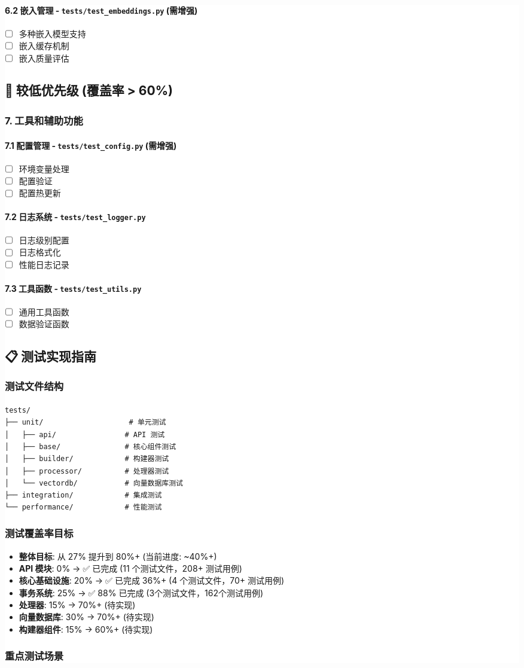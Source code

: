 #### 6.2 嵌入管理 - `tests/test_embeddings.py` (需增强)
- [ ] 多种嵌入模型支持
- [ ] 嵌入缓存机制
- [ ] 嵌入质量评估

## 🔷 较低优先级 (覆盖率 > 60%)

### 7. 工具和辅助功能

#### 7.1 配置管理 - `tests/test_config.py` (需增强)
- [ ] 环境变量处理
- [ ] 配置验证
- [ ] 配置热更新

#### 7.2 日志系统 - `tests/test_logger.py`
- [ ] 日志级别配置
- [ ] 日志格式化
- [ ] 性能日志记录

#### 7.3 工具函数 - `tests/test_utils.py`
- [ ] 通用工具函数
- [ ] 数据验证函数

## 📋 测试实现指南

### 测试文件结构
```
tests/
├── unit/                    # 单元测试
│   ├── api/                # API 测试
│   ├── base/               # 核心组件测试
│   ├── builder/            # 构建器测试
│   ├── processor/          # 处理器测试
│   └── vectordb/           # 向量数据库测试
├── integration/            # 集成测试
└── performance/            # 性能测试
```

### 测试覆盖率目标
- **整体目标**: 从 27% 提升到 80%+ (当前进度: ~40%+)
- **API 模块**: 0% → ✅ 已完成 (11 个测试文件，208+ 测试用例)
- **核心基础设施**: 20% → ✅ 已完成 36%+ (4 个测试文件，70+ 测试用例)
- **事务系统**: 25% → ✅ 88% 已完成 (3个测试文件，162个测试用例)
- **处理器**: 15% → 70%+ (待实现)
- **向量数据库**: 30% → 70%+ (待实现)
- **构建器组件**: 15% → 60%+ (待实现)

### 重点测试场景
